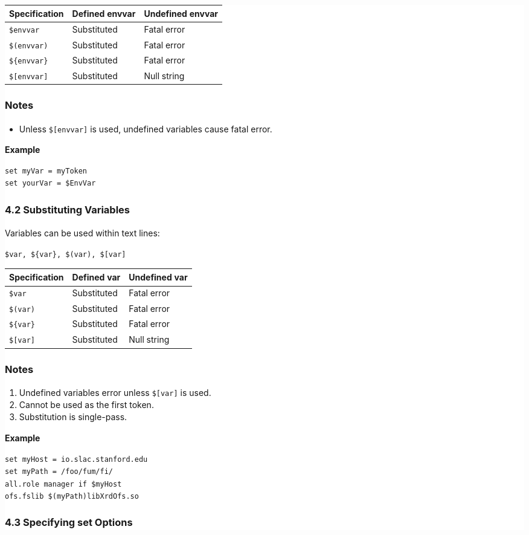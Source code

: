 | Specification | Defined envvar | Undefined envvar |
| ------------- | -------------- | ---------------- |
| `$envvar`     | Substituted    | Fatal error      |
| `$(envvar)`   | Substituted    | Fatal error      |
| `${envvar}`   | Substituted    | Fatal error      |
| `$[envvar]`   | Substituted    | Null string      |

### Notes

- Unless `$[envvar]` is used, undefined variables cause fatal error.

**Example**

```text
set myVar = myToken
set yourVar = $EnvVar
```

### 4.2 Substituting Variables

Variables can be used within text lines:

```text
$var, ${var}, $(var), $[var]
```

| Specification | Defined var | Undefined var |
| ------------- | ----------- | ------------- |
| `$var`        | Substituted | Fatal error   |
| `$(var)`      | Substituted | Fatal error   |
| `${var}`      | Substituted | Fatal error   |
| `$[var]`      | Substituted | Null string   |

### Notes

1. Undefined variables error unless `$[var]` is used.
2. Cannot be used as the first token.
3. Substitution is single-pass.

**Example**

```text
set myHost = io.slac.stanford.edu
set myPath = /foo/fum/fi/
all.role manager if $myHost
ofs.fslib $(myPath)libXrdOfs.so
```

### 4.3 Specifying set Options
